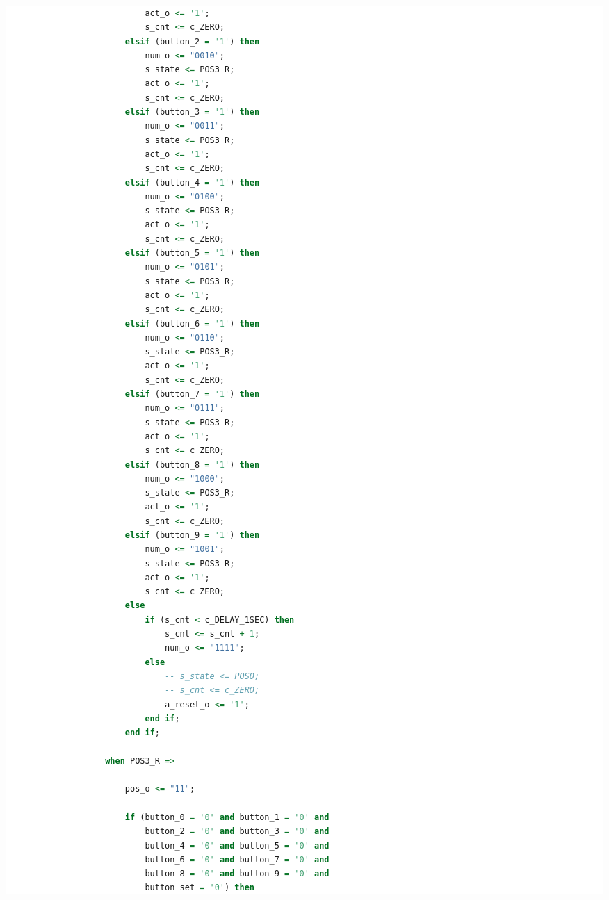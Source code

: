 ```vhdl
                            act_o <= '1';
                            s_cnt <= c_ZERO;    
                        elsif (button_2 = '1') then   
                            num_o <= "0010";
                            s_state <= POS3_R;
                            act_o <= '1';
                            s_cnt <= c_ZERO;         
                        elsif (button_3 = '1') then   
                            num_o <= "0011";
                            s_state <= POS3_R;
                            act_o <= '1';
                            s_cnt <= c_ZERO;         
                        elsif (button_4 = '1') then   
                            num_o <= "0100";
                            s_state <= POS3_R;
                            act_o <= '1';
                            s_cnt <= c_ZERO;        
                        elsif (button_5 = '1') then   
                            num_o <= "0101";
                            s_state <= POS3_R;
                            act_o <= '1';
                            s_cnt <= c_ZERO;        
                        elsif (button_6 = '1') then   
                            num_o <= "0110";
                            s_state <= POS3_R;
                            act_o <= '1';
                            s_cnt <= c_ZERO;        
                        elsif (button_7 = '1') then   
                            num_o <= "0111";
                            s_state <= POS3_R;
                            act_o <= '1';
                            s_cnt <= c_ZERO;       
                        elsif (button_8 = '1') then   
                            num_o <= "1000";
                            s_state <= POS3_R;
                            act_o <= '1';
                            s_cnt <= c_ZERO;         
                        elsif (button_9 = '1') then   
                            num_o <= "1001";
                            s_state <= POS3_R;
                            act_o <= '1';
                            s_cnt <= c_ZERO;
                        else
                            if (s_cnt < c_DELAY_1SEC) then
                                s_cnt <= s_cnt + 1;
                                num_o <= "1111";
                            else
                                -- s_state <= POS0;
                                -- s_cnt <= c_ZERO;
                                a_reset_o <= '1';
                            end if;
                        end if;
                        
                    when POS3_R =>
                        
                        pos_o <= "11";
                        
                        if (button_0 = '0' and button_1 = '0' and
                            button_2 = '0' and button_3 = '0' and
                            button_4 = '0' and button_5 = '0' and
                            button_6 = '0' and button_7 = '0' and
                            button_8 = '0' and button_9 = '0' and
                            button_set = '0') then
```